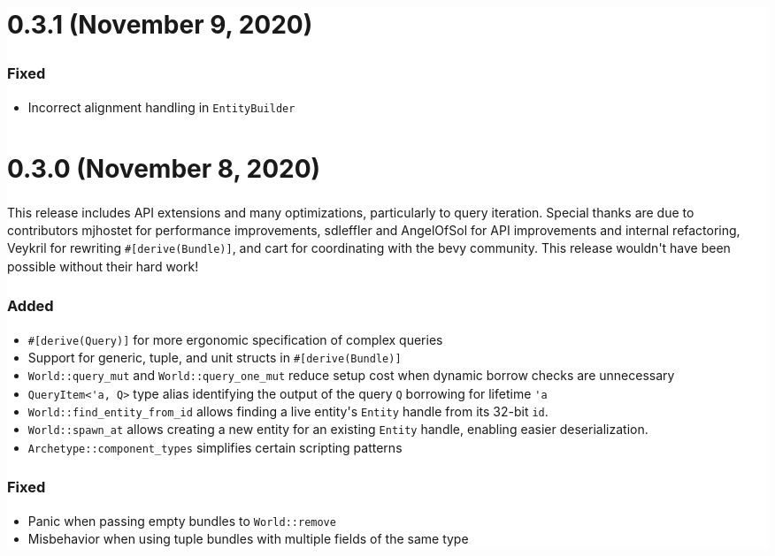 # 0.3.1 (November 9, 2020)

### Fixed
- Incorrect alignment handling in `EntityBuilder`

# 0.3.0 (November 8, 2020)

This release includes API extensions and many optimizations, particularly to query
iteration. Special thanks are due to contributors mjhostet for performance improvements, sdleffler
and AngelOfSol for API improvements and internal refactoring, Veykril for rewriting
`#[derive(Bundle)]`, and cart for coordinating with the bevy community. This release wouldn't have
been possible without their hard work!

### Added
- `#[derive(Query)]` for more ergonomic specification of complex queries
- Support for generic, tuple, and unit structs in `#[derive(Bundle)]`
- `World::query_mut` and `World::query_one_mut` reduce setup cost when dynamic borrow checks are
  unnecessary
- `QueryItem<'a, Q>` type alias identifying the output of the query `Q` borrowing for lifetime `'a`
- `World::find_entity_from_id` allows finding a live entity's `Entity` handle from its 32-bit `id`.
- `World::spawn_at` allows creating a new entity for an existing `Entity` handle, enabling easier
  deserialization.
- `Archetype::component_types` simplifies certain scripting patterns

### Fixed
- Panic when passing empty bundles to `World::remove`
- Misbehavior when using tuple bundles with multiple fields of the same type

